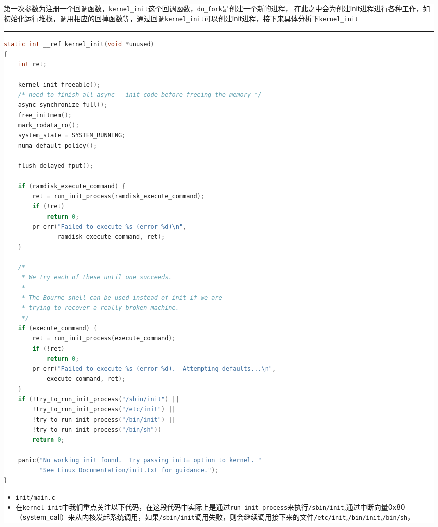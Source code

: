 第一次参数为注册一个回调函数，`kernel_init`这个回调函数，`do_fork`是创建一个新的进程， 在此之中会为创建init进程进行各种工作，如初始化运行堆栈，调用相应的回掉函数等，通过回调`kernel_init`可以创建init进程，接下来具体分析下`kernel_init`

---

```c
static int __ref kernel_init(void *unused)
{
	int ret;

	kernel_init_freeable();
	/* need to finish all async __init code before freeing the memory */
	async_synchronize_full();
	free_initmem();
	mark_rodata_ro();
	system_state = SYSTEM_RUNNING;
	numa_default_policy();

	flush_delayed_fput();

	if (ramdisk_execute_command) {
		ret = run_init_process(ramdisk_execute_command);
		if (!ret)
			return 0;
		pr_err("Failed to execute %s (error %d)\n",
		       ramdisk_execute_command, ret);
	}

	/*
	 * We try each of these until one succeeds.
	 *
	 * The Bourne shell can be used instead of init if we are
	 * trying to recover a really broken machine.
	 */
	if (execute_command) {
		ret = run_init_process(execute_command);
		if (!ret)
			return 0;
		pr_err("Failed to execute %s (error %d).  Attempting defaults...\n",
			execute_command, ret);
	}
	if (!try_to_run_init_process("/sbin/init") ||
	    !try_to_run_init_process("/etc/init") ||
	    !try_to_run_init_process("/bin/init") ||
	    !try_to_run_init_process("/bin/sh"))
		return 0;

	panic("No working init found.  Try passing init= option to kernel. "
	      "See Linux Documentation/init.txt for guidance.");
}
```

- `init/main.c`
- 在`kernel_init`中我们重点关注以下代码，在这段代码中实际上是通过`run_init_process`来执行`/sbin/init`,通过中断向量0x80（system_call）来从内核发起系统调用，如果`/sbin/init`调用失败，则会继续调用接下来的文件`/etc/init`,`/bin/init`,`/bin/sh`，
